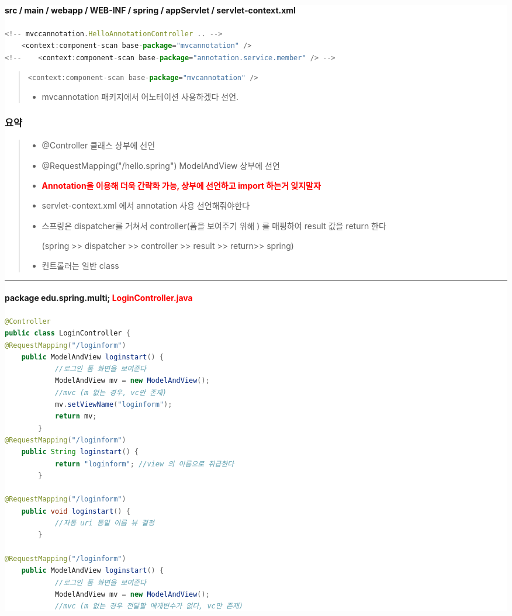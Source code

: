 

#### **src / main / webapp / WEB-INF / spring / appServlet / servlet-context.xml**

```javascript
<!-- mvccannotation.HelloAnnotationController .. --> 
	<context:component-scan base-package="mvcannotation" />
<!-- 	<context:component-scan base-package="annotation.service.member" /> -->
```

> ```javascript
> <context:component-scan base-package="mvcannotation" />
> ```
>
> * mvcannotation 패키지에서 어노테이션 사용하겠다 선언.



### 요약 

> * @Controller 클래스 상부에 선언
>
> *  @RequestMapping("/hello.spring")   ModelAndView 상부에 선언
>
> * <span style="color:red">**Annotation을 이용해 더욱 간략화 가능, 상부에 선언하고 import 하는거 잊지말자**</span>
>
> * servlet-context.xml 에서 annotation 사용 선언해줘야한다
>
> * 스프링은 dispatcher를 거쳐서 controller(폼을 보여주기 위해 ) 를 매핑하여 result 값을 return 한다
>
>   (spring >> dispatcher >> controller >> result >> return>> spring)
>
> * 컨트롤러는 일반 class

-----------------------



#### package edu.spring.multi; <span style="color:red">LoginController.java</span>

```java
@Controller
public class LoginController {
@RequestMapping("/loginform")	
	public ModelAndView loginstart() {
			//로그인 폼 화면을 보여준다
			ModelAndView mv = new ModelAndView();
			//mvc (m 없는 경우, vc만 존재)
			mv.setViewName("loginform");
			return mv;
		}
@RequestMapping("/loginform")	
	public String loginstart() {
			return "loginform"; //view 의 이름으로 취급한다
		} 
	
@RequestMapping("/loginform")	
	public void loginstart() {
			//자동 uri 동일 이름 뷰 결정
		} 
	
@RequestMapping("/loginform")	
	public ModelAndView loginstart() {
			//로그인 폼 화면을 보여준다
			ModelAndView mv = new ModelAndView();
			//mvc (m 없는 경우 전달할 매개변수가 없다, vc만 존재)
```